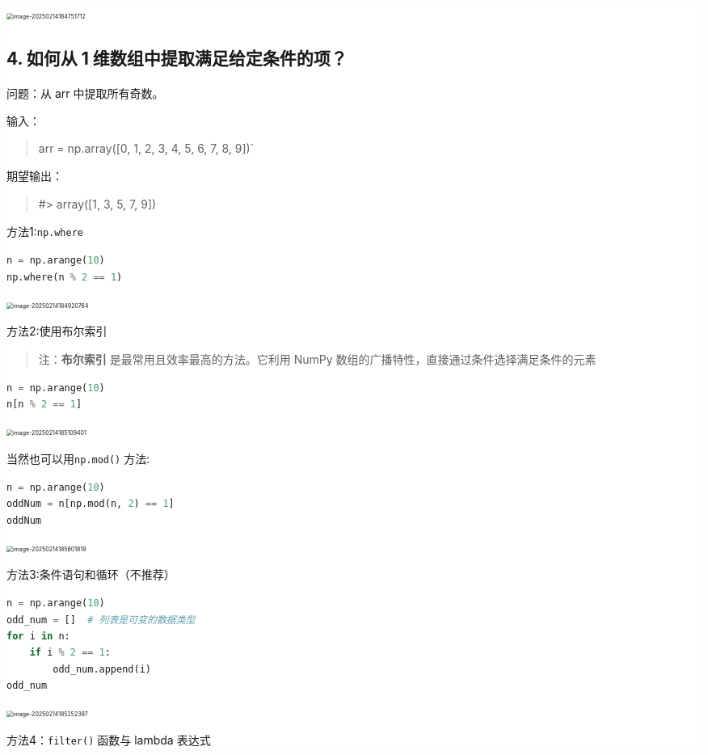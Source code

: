 <img src="https://wechat01.oss-cn-hangzhou.aliyuncs.com/img/image-20250214184751712.png" alt="image-20250214184751712" style="zoom:50%;" />

## 4. 如何从 1 维数组中提取满足给定条件的项？

问题：从 arr 中提取所有奇数。

输入：

> arr = np.array([0, 1, 2, 3, 4, 5, 6, 7, 8, 9])`

期望输出：

> \#> array([1, 3, 5, 7, 9])

方法1:`np.where`

```python
n = np.arange(10)
np.where(n % 2 == 1)
```

<img src="https://wechat01.oss-cn-hangzhou.aliyuncs.com/img/image-20250214184920764.png" alt="image-20250214184920764" style="zoom:50%;" />

方法2:使用布尔索引

> 注：**布尔索引** 是最常用且效率最高的方法。它利用 NumPy 数组的广播特性，直接通过条件选择满足条件的元素

```python
n = np.arange(10)
n[n % 2 == 1]
```

<img src="https://wechat01.oss-cn-hangzhou.aliyuncs.com/img/image-20250214185109401.png" alt="image-20250214185109401" style="zoom:50%;" />

当然也可以用`np.mod()` 方法:

```python
n = np.arange(10)
oddNum = n[np.mod(n, 2) == 1]
oddNum
```

<img src="https://wechat01.oss-cn-hangzhou.aliyuncs.com/img/image-20250214185601819.png" alt="image-20250214185601819" style="zoom:50%;" />

方法3:条件语句和循环（不推荐）

```python
n = np.arange(10)
odd_num = []  # 列表是可变的数据类型
for i in n:
    if i % 2 == 1:
        odd_num.append(i)
odd_num
```

<img src="https://wechat01.oss-cn-hangzhou.aliyuncs.com/img/image-20250214185252397.png" alt="image-20250214185252397" style="zoom:50%;" />

方法4：`filter()` 函数与 lambda 表达式
